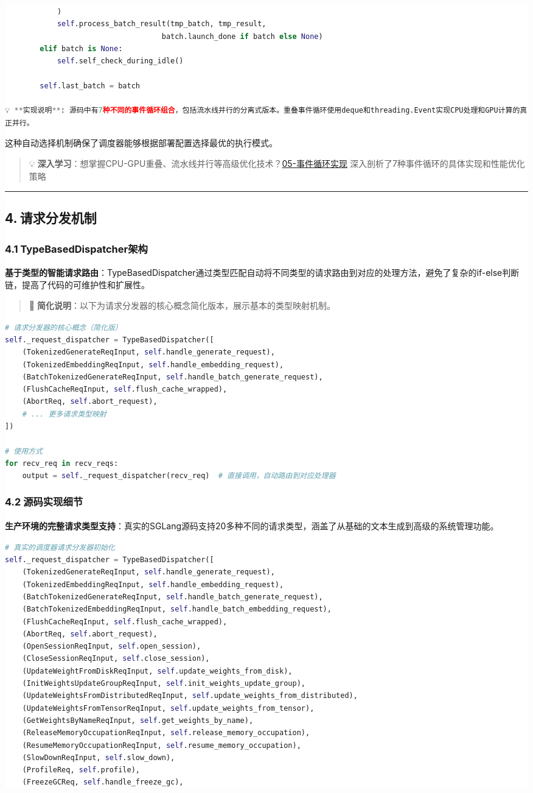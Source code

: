 ```python
            )
            self.process_batch_result(tmp_batch, tmp_result, 
                                    batch.launch_done if batch else None)
        elif batch is None:
            self.self_check_during_idle()

        self.last_batch = batch

💡 **实现说明**: 源码中有7种不同的事件循环组合，包括流水线并行的分离式版本。重叠事件循环使用deque和threading.Event实现CPU处理和GPU计算的真正并行。
```

这种自动选择机制确保了调度器能够根据部署配置选择最优的执行模式。

> 💡 **深入学习**：想掌握CPU-GPU重叠、流水线并行等高级优化技术？[05-事件循环实现](05-事件循环实现.md) 深入剖析了7种事件循环的具体实现和性能优化策略

---

## 4. 请求分发机制

### 4.1 TypeBasedDispatcher架构

**基于类型的智能请求路由**：TypeBasedDispatcher通过类型匹配自动将不同类型的请求路由到对应的处理方法，避免了复杂的if-else判断链，提高了代码的可维护性和扩展性。

> 📝 **简化说明**：以下为请求分发器的核心概念简化版本，展示基本的类型映射机制。

```python
# 请求分发器的核心概念（简化版）
self._request_dispatcher = TypeBasedDispatcher([
    (TokenizedGenerateReqInput, self.handle_generate_request),
    (TokenizedEmbeddingReqInput, self.handle_embedding_request),
    (BatchTokenizedGenerateReqInput, self.handle_batch_generate_request),
    (FlushCacheReqInput, self.flush_cache_wrapped),
    (AbortReq, self.abort_request),
    # ... 更多请求类型映射
])

# 使用方式
for recv_req in recv_reqs:
    output = self._request_dispatcher(recv_req)  # 直接调用，自动路由到对应处理器
```

### 4.2 源码实现细节

**生产环境的完整请求类型支持**：真实的SGLang源码支持20多种不同的请求类型，涵盖了从基础的文本生成到高级的系统管理功能。

```python
# 真实的调度器请求分发器初始化
self._request_dispatcher = TypeBasedDispatcher([
    (TokenizedGenerateReqInput, self.handle_generate_request),
    (TokenizedEmbeddingReqInput, self.handle_embedding_request),
    (BatchTokenizedGenerateReqInput, self.handle_batch_generate_request),
    (BatchTokenizedEmbeddingReqInput, self.handle_batch_embedding_request),
    (FlushCacheReqInput, self.flush_cache_wrapped),
    (AbortReq, self.abort_request),
    (OpenSessionReqInput, self.open_session),
    (CloseSessionReqInput, self.close_session),
    (UpdateWeightFromDiskReqInput, self.update_weights_from_disk),
    (InitWeightsUpdateGroupReqInput, self.init_weights_update_group),
    (UpdateWeightsFromDistributedReqInput, self.update_weights_from_distributed),
    (UpdateWeightsFromTensorReqInput, self.update_weights_from_tensor),
    (GetWeightsByNameReqInput, self.get_weights_by_name),
    (ReleaseMemoryOccupationReqInput, self.release_memory_occupation),
    (ResumeMemoryOccupationReqInput, self.resume_memory_occupation),
    (SlowDownReqInput, self.slow_down),
    (ProfileReq, self.profile),
    (FreezeGCReq, self.handle_freeze_gc),
```
